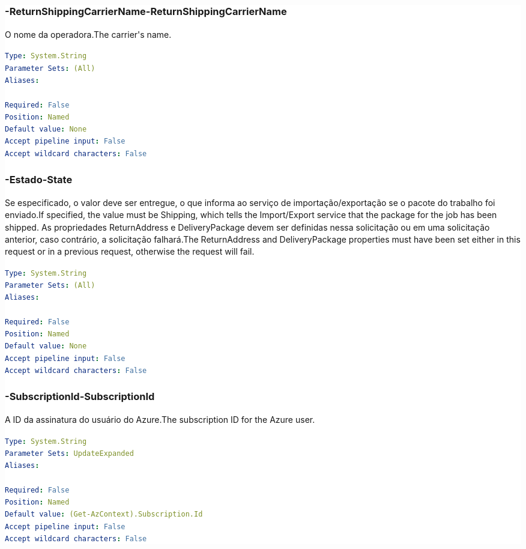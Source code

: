 ### <span data-ttu-id="fa94d-167">-ReturnShippingCarrierName</span><span class="sxs-lookup"><span data-stu-id="fa94d-167">-ReturnShippingCarrierName</span></span>
<span data-ttu-id="fa94d-168">O nome da operadora.</span><span class="sxs-lookup"><span data-stu-id="fa94d-168">The carrier's name.</span></span>

```yaml
Type: System.String
Parameter Sets: (All)
Aliases:

Required: False
Position: Named
Default value: None
Accept pipeline input: False
Accept wildcard characters: False
```

### <span data-ttu-id="fa94d-169">-Estado</span><span class="sxs-lookup"><span data-stu-id="fa94d-169">-State</span></span>
<span data-ttu-id="fa94d-170">Se especificado, o valor deve ser entregue, o que informa ao serviço de importação/exportação se o pacote do trabalho foi enviado.</span><span class="sxs-lookup"><span data-stu-id="fa94d-170">If specified, the value must be Shipping, which tells the Import/Export service that the package for the job has been shipped.</span></span>
<span data-ttu-id="fa94d-171">As propriedades ReturnAddress e DeliveryPackage devem ser definidas nessa solicitação ou em uma solicitação anterior, caso contrário, a solicitação falhará.</span><span class="sxs-lookup"><span data-stu-id="fa94d-171">The ReturnAddress and DeliveryPackage properties must have been set either in this request or in a previous request, otherwise the request will fail.</span></span>

```yaml
Type: System.String
Parameter Sets: (All)
Aliases:

Required: False
Position: Named
Default value: None
Accept pipeline input: False
Accept wildcard characters: False
```

### <span data-ttu-id="fa94d-172">-SubscriptionId</span><span class="sxs-lookup"><span data-stu-id="fa94d-172">-SubscriptionId</span></span>
<span data-ttu-id="fa94d-173">A ID da assinatura do usuário do Azure.</span><span class="sxs-lookup"><span data-stu-id="fa94d-173">The subscription ID for the Azure user.</span></span>

```yaml
Type: System.String
Parameter Sets: UpdateExpanded
Aliases:

Required: False
Position: Named
Default value: (Get-AzContext).Subscription.Id
Accept pipeline input: False
Accept wildcard characters: False
```
